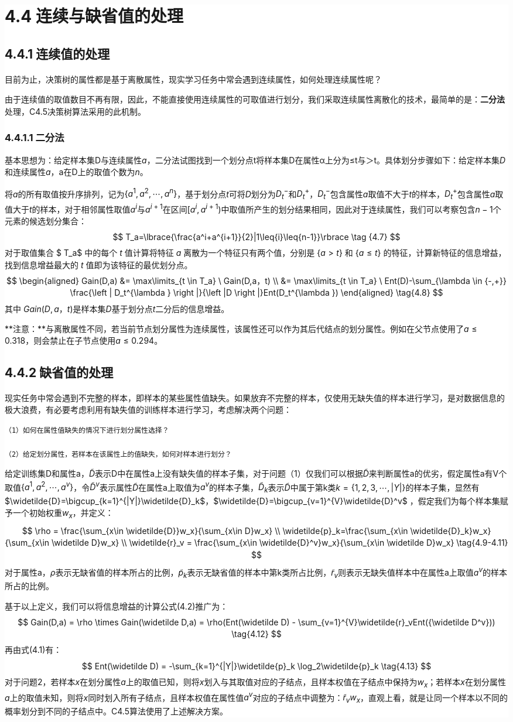 # 4.4 连续与缺省值的处理

## 4.4.1 连续值的处理

目前为止，决策树的属性都是基于离散属性，现实学习任务中常会遇到连续属性，如何处理连续属性呢？

由于连续值的取值数目不再有限，因此，不能直接使用连续属性的可取值进行划分，我们采取连续属性离散化的技术，最简单的是：**二分法**处理，C4.5决策树算法采用的此机制。

### 4.4.1.1 二分法

基本思想为：给定样本集D与连续属性$a$，二分法试图找到一个划分点t将样本集D在属性α上分为≤t与＞t。具体划分步骤如下：给定样本集$D$和连续属性$a$，a在D上的取值个数为$n$。

将$a$的所有取值按升序排列，记为$\{a^1,a^2,\cdots, a^n\}$，基于划分点$t$可将$D$划分为$D_t^-$和$D_t^+$，$D_t^-$包含属性$a$取值不大于$t$的样本，$D_t^+$包含属性$a$取值大于$t$的样本，对于相邻属性取值$a^{i}$与$a^{i+1}$在区间$[a^i,a^{i+1})$中取值所产生的划分结果相同，因此对于连续属性，我们可以考察包含$n-1$个元素的候选划分集合：
$$
T_a=\lbrace{\frac{a^i+a^{i+1}}{2}|1\leq{i}\leq{n-1}}\rbrace \tag {4.7}
$$
对于取值集合 $ T_a$ 中的每个 $t$ 值计算将特征 $a$ 离散为一个特征只有两个值，分别是 $\lbrace{a} >t\rbrace$ 和 $\lbrace{a} \leq{t}\rbrace$ 的特征，计算新特征的信息增益，找到信息增益最大的 $t$ 值即为该特征的最优划分点。 
$$
\begin{aligned} Gain(D,a) &= \max\limits_{t \in T_a} \ Gain(D,a，t) \\ &= \max\limits_{t \in T_a} \ Ent(D)-\sum_{\lambda \in {-,+}} \frac{\left | D_t^{\lambda } \right |}{\left |D \right |}Ent(D_t^{\lambda }) \end{aligned} \tag{4.8}
$$
其中$\ Gain(D,a，t)$是样本集$D$基于划分点$t$二分后的信息增益。

**注意：**与离散属性不同，若当前节点划分属性为连续属性，该属性还可以作为其后代结点的划分属性。例如在父节点使用了$a \leq 0.318$，则会禁止在子节点使用$a \leq 0.294$。

## 4.4.2 缺省值的处理

现实任务中常会遇到不完整的样本，即样本的某些属性值缺失。如果放弃不完整的样本，仅使用无缺失值的样本进行学习，是对数据信息的极大浪费，有必要考虑利用有缺失值的训练样本进行学习，考虑解决两个问题：

    （1）如何在属性值缺失的情况下进行划分属性选择？
    
    （2）给定划分属性，若样本在该属性上的值缺失，如何对样本进行划分？
给定训练集D和属性a，$\widetilde{D}$表示D中在属性a上没有缺失值的样本子集，对于问题（1）仅我们可以根据$\widetilde{D}$来判断属性a的优劣，假定属性a有V个取值$\{a^1,a^2,\cdots, a^v\}$，令$\widetilde{D}^v$表示属性$\widetilde{D}$在属性a上取值为$a^v$的样本子集，$\widetilde{D}_k$表示$\widetilde{D}$中属于第k类$k=\{1,2,3,\cdots,|Y|\}$的样本子集，显然有$\widetilde{D}=\bigcup_{k=1}^{|Y|}\widetilde{D}_k$，$\widetilde{D}=\bigcup_{v=1}^{V}\widetilde{D}^v$ ，假定我们为每个样本集赋予一个初始权重$w_x$，并定义：
$$
\rho = \frac{\sum_{x\in \widetilde{D}}w_x}{\sum_{x\in D}w_x} \\
\widetilde{p}_k=\frac{\sum_{x\in \widetilde{D}_k}w_x}{\sum_{x\in \widetilde D}w_x} \\
\widetilde{r}_v = \frac{\sum_{x\in \widetilde{D}^v}w_x}{\sum_{x\in \widetilde D}w_x} \tag{4.9-4.11}
$$
 对于属性a，$\rho$表示无缺省值的样本所占的比例，$\widetilde{p}_k$表示无缺省值的样本中第k类所占比例，$\widetilde{r}_v$则表示无缺失值样本中在属性a上取值$a^v$的样本所占的比例。

基于以上定义，我们可以将信息增益的计算公式(4.2)推广为：
$$
Gain(D,a) = \rho \times Gain(\widetilde D,a) = \rho(Ent(\widetilde D) - \sum_{v=1}^{V}\widetilde{r}_vEnt({\widetilde D^v}))   \tag{4.12}
$$
再由式(4.1)有：
$$
Ent(\widetilde D) = -\sum_{k=1}^{|Y|}\widetilde{p}_k \log_2\widetilde{p}_k \tag{4.13}
$$
 对于问题2，若样本$x$在划分属性$a$上的取值已知，则将$x$划入与其取值对应的子结点，且样本权值在子结点中保持为$w_x$；若样本$x$在划分属性$a$上的取值未知，则将$x$同时划入所有子结点，且样本权值在属性值$a^v$对应的子结点中调整为：$\widetilde{r}_v w_x$，直观上看，就是让同一个样本以不同的概率划分到不同的子结点中。C4.5算法使用了上述解决方案。
